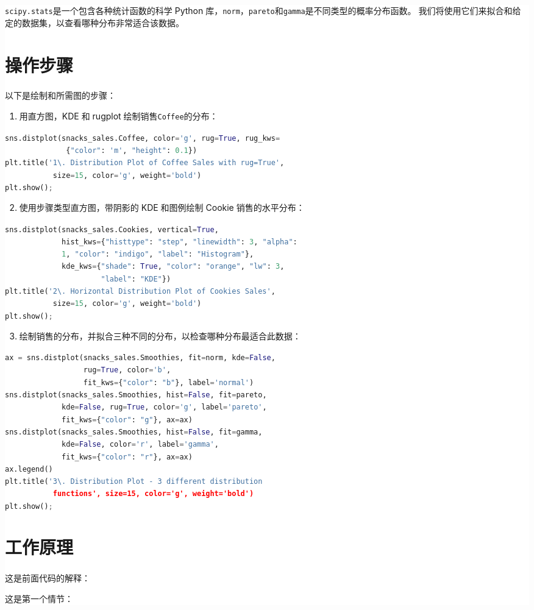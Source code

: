 `scipy.stats`是一个包含各种统计函数的科学 Python 库，`norm`，`pareto`和`gamma`是不同类型的概率分布函数。 我们将使用它们来拟合和给定的数据集，以查看哪种分布非常适合该数据。

# 操作步骤

以下是绘制和所需图的步骤：

1.  用直方图，KDE 和 rugplot 绘制销售`Coffee`的分布：

```py
sns.distplot(snacks_sales.Coffee, color='g', rug=True, rug_kws=
              {"color": 'm', "height": 0.1})
plt.title('1\. Distribution Plot of Coffee Sales with rug=True', 
           size=15, color='g', weight='bold')
plt.show();
```

2.  使用步骤类型直方图，带阴影的 KDE 和图例绘制 Cookie 销售的水平分布：

```py
sns.distplot(snacks_sales.Cookies, vertical=True, 
             hist_kws={"histtype": "step", "linewidth": 3, "alpha": 
             1, "color": "indigo", "label": "Histogram"},
             kde_kws={"shade": True, "color": "orange", "lw": 3, 
                      "label": "KDE"}) 
plt.title('2\. Horizontal Distribution Plot of Cookies Sales', 
           size=15, color='g', weight='bold') 
plt.show();
```

3.  绘制销售的分布，并拟合三种不同的分布，以检查哪种分布最适合此数据：

```py
ax = sns.distplot(snacks_sales.Smoothies, fit=norm, kde=False, 
                  rug=True, color='b', 
                  fit_kws={"color": "b"}, label='normal')
sns.distplot(snacks_sales.Smoothies, hist=False, fit=pareto, 
             kde=False, rug=True, color='g', label='pareto', 
             fit_kws={"color": "g"}, ax=ax)
sns.distplot(snacks_sales.Smoothies, hist=False, fit=gamma, 
             kde=False, color='r', label='gamma', 
             fit_kws={"color": "r"}, ax=ax)
ax.legend()
plt.title('3\. Distribution Plot - 3 different distribution 
           functions', size=15, color='g', weight='bold')
plt.show();
```

# 工作原理

这是前面代码的解释：

这是第一个情节：
